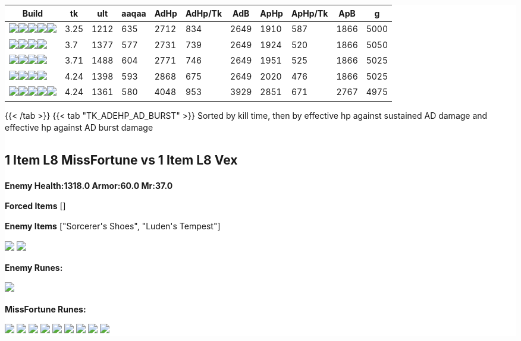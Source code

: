 



 Build |tk|ult|aaqaa|AdHp|AdHp/Tk|AdB|ApHp|ApHp/Tk|ApB|g
-|-|-|-|-|-|-|-|-|-|-
![](/item/6672.png)![](/item/1001.png)![](/item/1053.png)![](/item/1055.png)![](/item/1036.png)|3.25|1212|635|2712|834|2649|1910|587|1866|5000
![](/item/6675.png)![](/item/1001.png)![](/item/1053.png)![](/item/1055.png)|3.7|1377|577|2731|739|2649|1924|520|1866|5050
![](/item/3074.png)![](/item/1001.png)![](/item/1055.png)![](/item/1037.png)|3.71|1488|604|2771|746|2649|1951|525|1866|5025
![](/item/3072.png)![](/item/1001.png)![](/item/1055.png)![](/item/1037.png)|4.24|1398|593|2868|675|2649|2020|476|1866|5025
![](/item/6673.png)![](/item/1001.png)![](/item/1055.png)![](/item/1037.png)![](/item/1036.png)|4.24|1361|580|4048|953|3929|2851|671|2767|4975
{{< /tab >}}
{{< tab "TK_ADEHP_AD_BURST" >}}
Sorted by kill time, then by effective hp against sustained AD damage and effective hp against AD burst damage
## 1 Item L8 MissFortune vs 1 Item L8 Vex

**Enemy Health:1318.0 Armor:60.0 Mr:37.0**


**Forced Items** []








**Enemy Items** ["Sorcerer's Shoes", "Luden's Tempest"]





![](/item/3020.png)
![](/item/6655.png)



**Enemy Runes:**





![](/StatMods/StatModsArmorIcon.png)



**MissFortune Runes:**


![](/Styles/Precision/LethalTempo/LethalTempo.png)
![](/Styles/Precision/Overheal.png)
![](/Styles/Precision/LegendAlacrity/LegendAlacrity.png)
![](/Styles/Precision/CutDown/CutDown.png)
![](/Styles/Sorcery/AbsoluteFocus/AbsoluteFocus.png)
![](/Styles/Sorcery/GatheringStorm/GatheringStorm.png)
![](/StatMods/StatModsAttackSpeedIcon.png)
![](/StatMods/StatModsAdaptiveForceIcon.png)
![](/StatMods/StatModsArmorIcon.png)

